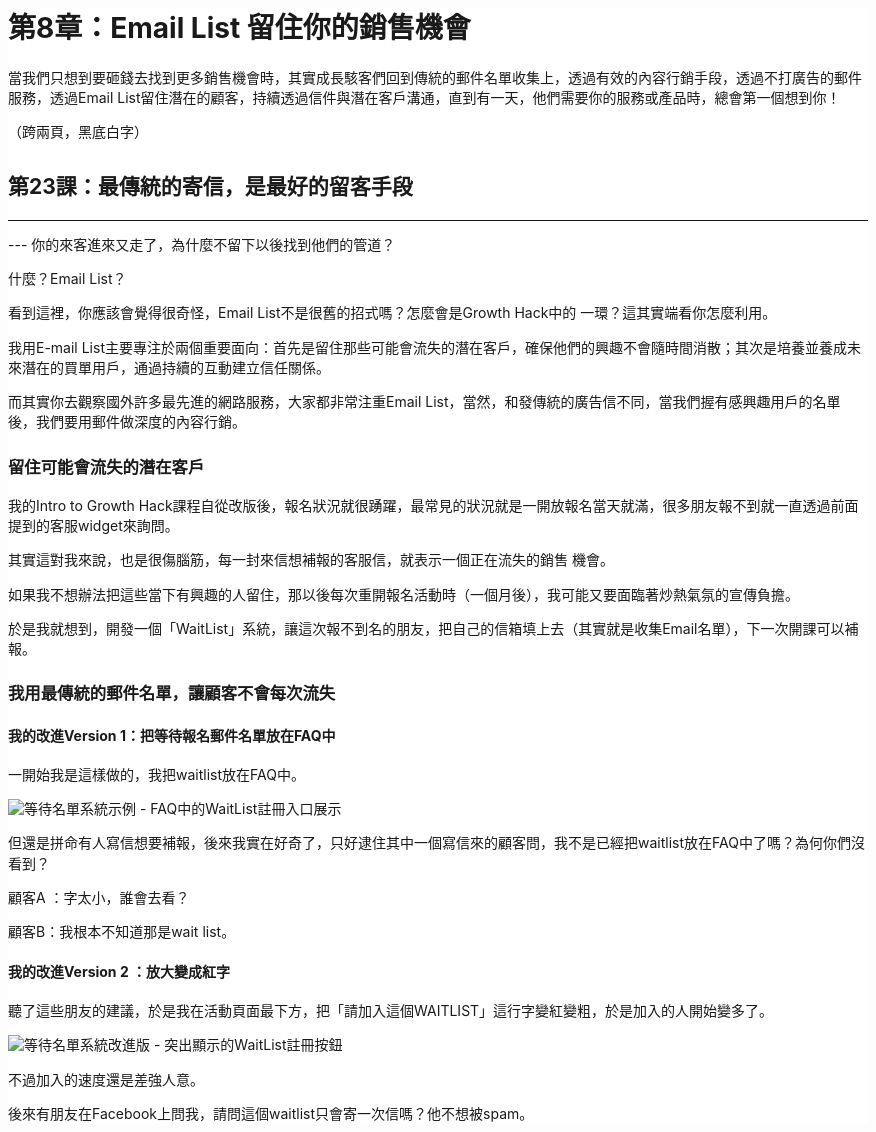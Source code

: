 # 第8章：Email List 留住你的銷售機會

當我們只想到要砸錢去找到更多銷售機會時，其實成長駭客們回到傳統的郵件名單收集上，透過有效的內容行銷手段，透過不打廣告的郵件服務，透過Email
List留住潛在的顧客，持續透過信件與潛在客戶溝通，直到有一天，他們需要你的服務或產品時，總會第一個想到你！

（跨兩頁，黑底白字）

## 第23課：最傳統的寄信，是最好的留客手段
----------------------------------------------

--- 你的來客進來又走了，為什麼不留下以後找到他們的管道？

什麼？Email List？

看到這裡，你應該會覺得很奇怪，Email List不是很舊的招式嗎？怎麼會是Growth
Hack中的 一環？這其實端看你怎麼利用。

我用E-mail List主要專注於兩個重要面向：首先是留住那些可能會流失的潛在客戶，確保他們的興趣不會隨時間消散；其次是培養並養成未來潛在的買單用戶，通過持續的互動建立信任關係。

而其實你去觀察國外許多最先進的網路服務，大家都非常注重Email List，當然，和發傳統的廣告信不同，當我們握有感興趣用戶的名單後，我們要用郵件做深度的內容行銷。

### 留住可能會流失的潛在客戶

我的Intro to Growth Hack課程自從改版後，報名狀況就很踴躍，最常見的狀況就是一開放報名當天就滿，很多朋友報不到就一直透過前面提到的客服widget來詢問。

其實這對我來說，也是很傷腦筋，每一封來信想補報的客服信，就表示一個正在流失的銷售
機會。

如果我不想辦法把這些當下有興趣的人留住，那以後每次重開報名活動時（一個月後），我可能又要面臨著炒熱氣氛的宣傳負擔。

於是我就想到，開發一個「WaitList」系統，讓這次報不到名的朋友，把自己的信箱填上去（其實就是收集Email名單），下一次開課可以補報。

### 我用最傳統的郵件名單，讓顧客不會每次流失

#### 我的改進Version 1：把等待報名郵件名單放在FAQ中

一開始我是這樣做的，我把waitlist放在FAQ中。

![等待名單系統示例 - FAQ中的WaitList註冊入口展示](./08/media/image4.jpg)

但還是拼命有人寫信想要補報，後來我實在好奇了，只好逮住其中一個寫信來的顧客問，我不是已經把waitlist放在FAQ中了嗎？為何你們沒看到？

顧客A ：字太小，誰會去看？

顧客B：我根本不知道那是wait list。

#### 我的改進Version 2 ：放大變成紅字

聽了這些朋友的建議，於是我在活動頁面最下方，把「請加入這個WAITLIST」這行字變紅變粗，於是加入的人開始變多了。

![等待名單系統改進版 - 突出顯示的WaitList註冊按鈕](./08/media/image1.jpg)

不過加入的速度還是差強人意。

後來有朋友在Facebook上問我，請問這個waitlist只會寄一次信嗎？他不想被spam。

